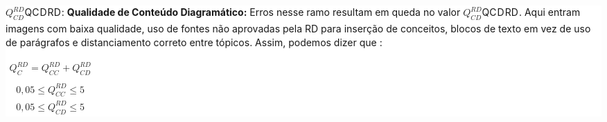 <p><span class="katex--inline"><span class="katex"><span class="katex-mathml"><math><semantics><mrow><msubsup><mi>Q</mi><mrow><mi>C</mi><mi>D</mi></mrow><mrow><mi>R</mi><mi>D</mi></mrow></msubsup></mrow><annotation encoding="application/x-tex">{Q_{CD}^{RD}}</annotation></semantics></math></span><span class="katex-html" aria-hidden="true"><span class="base"><span class="strut" style="height: 1.11666em; vertical-align: -0.275331em;"></span><span class="mord"><span class="mord"><span class="mord mathit">Q</span><span class="msupsub"><span class="vlist-t vlist-t2"><span class="vlist-r"><span class="vlist" style="height: 0.841331em;"><span class="" style="top: -2.42467em; margin-left: 0em; margin-right: 0.05em;"><span class="pstrut" style="height: 2.7em;"></span><span class="sizing reset-size6 size3 mtight"><span class="mord mtight"><span class="mord mathit mtight" style="margin-right: 0.07153em;">C</span><span class="mord mathit mtight" style="margin-right: 0.02778em;">D</span></span></span></span><span class="" style="top: -3.063em; margin-right: 0.05em;"><span class="pstrut" style="height: 2.7em;"></span><span class="sizing reset-size6 size3 mtight"><span class="mord mtight"><span class="mord mathit mtight" style="margin-right: 0.00773em;">R</span><span class="mord mathit mtight" style="margin-right: 0.02778em;">D</span></span></span></span></span><span class="vlist-s">​</span></span><span class="vlist-r"><span class="vlist" style="height: 0.275331em;"><span class=""></span></span></span></span></span></span></span></span></span></span></span>: <strong>Qualidade de Conteúdo Diagramático:</strong>  Erros nesse ramo resultam em queda no valor <span class="katex--inline"><span class="katex"><span class="katex-mathml"><math><semantics><mrow><msubsup><mi>Q</mi><mrow><mi>C</mi><mi>D</mi></mrow><mrow><mi>R</mi><mi>D</mi></mrow></msubsup></mrow><annotation encoding="application/x-tex">{Q_{CD}^{RD}}</annotation></semantics></math></span><span class="katex-html" aria-hidden="true"><span class="base"><span class="strut" style="height: 1.11666em; vertical-align: -0.275331em;"></span><span class="mord"><span class="mord"><span class="mord mathit">Q</span><span class="msupsub"><span class="vlist-t vlist-t2"><span class="vlist-r"><span class="vlist" style="height: 0.841331em;"><span class="" style="top: -2.42467em; margin-left: 0em; margin-right: 0.05em;"><span class="pstrut" style="height: 2.7em;"></span><span class="sizing reset-size6 size3 mtight"><span class="mord mtight"><span class="mord mathit mtight" style="margin-right: 0.07153em;">C</span><span class="mord mathit mtight" style="margin-right: 0.02778em;">D</span></span></span></span><span class="" style="top: -3.063em; margin-right: 0.05em;"><span class="pstrut" style="height: 2.7em;"></span><span class="sizing reset-size6 size3 mtight"><span class="mord mtight"><span class="mord mathit mtight" style="margin-right: 0.00773em;">R</span><span class="mord mathit mtight" style="margin-right: 0.02778em;">D</span></span></span></span></span><span class="vlist-s">​</span></span><span class="vlist-r"><span class="vlist" style="height: 0.275331em;"><span class=""></span></span></span></span></span></span></span></span></span></span></span>​. Aqui entram imagens com baixa qualidade, uso de fontes não aprovadas pela RD para inserção de conceitos, blocos de texto em vez de uso de parágrafos e distanciamento correto entre tópicos. Assim, podemos dizer que :</p>
</li>
</ul>
  <p><span class="katex--display"><span class="katex-display"><span class="katex"><span class="katex-mathml"><math><semantics><mtable><mtr><mtd><mstyle scriptlevel="0" displaystyle="false"><mrow><msubsup><mi>Q</mi><mi>C</mi><mrow><mi>R</mi><mi>D</mi></mrow></msubsup><mo>=</mo><msubsup><mi>Q</mi><mrow><mi>C</mi><mi>C</mi></mrow><mrow><mi>R</mi><mi>D</mi></mrow></msubsup><mo>+</mo><msubsup><mi>Q</mi><mrow><mi>C</mi><mi>D</mi></mrow><mrow><mi>R</mi><mi>D</mi></mrow></msubsup></mrow></mstyle></mtd></mtr><mtr><mtd><mstyle scriptlevel="0" displaystyle="false"><mrow></mrow></mstyle></mtd></mtr><mtr><mtd><mstyle scriptlevel="0" displaystyle="false"><mrow><mn>0</mn><mo separator="true">,</mo><mn>0</mn><mn>5</mn><mo>≤</mo><msubsup><mi>Q</mi><mrow><mi>C</mi><mi>C</mi></mrow><mrow><mi>R</mi><mi>D</mi></mrow></msubsup><mo>≤</mo><mn>5</mn></mrow></mstyle></mtd></mtr><mtr><mtd><mstyle scriptlevel="0" displaystyle="false"><mrow><mn>0</mn><mo separator="true">,</mo><mn>0</mn><mn>5</mn><mo>≤</mo><msubsup><mi>Q</mi><mrow><mi>C</mi><mi>D</mi></mrow><mrow><mi>R</mi><mi>D</mi></mrow></msubsup><mo>≤</mo><mn>5</mn></mrow></mstyle></mtd></mtr></mtable><annotation encoding="application/x-tex">\begin{array}{c}Q_C^{RD} = Q_{CC}^{RD} + Q_{CD}^{RD}\\\\0,05 \le Q_{CC}^{RD} \le 5\\0,05 \le Q_{CD}^{RD} \le 5\end{array}% MathType!MTEF!2!1!+-
  % feaagKart1ev2aaatCvAUfeBSjuyZL2yd9gzLbvyNv2Caerbt9wDYn
  % wzGmvyUnhiqj3BaeXatLxBI9gBaerbd9wDYLwzYbItLDharuavP1wz
  % ZbItLDhis9wBH5garqqtubsr4rNCHbGeaGqiVu0Je9sqqrpepC0xbb
  % L8F4rqqrFfpeea0xe9Lq-Jc9vqaqpepm0xbba9pwe9Q8fs0-yqaqpe
  % pae9pg0FirpepeKkFr0xfr-xfr-xb9adbaqaaeGaciGaaiaabeqaam
  % aaeaqbaaGceaabbeaacaWGrbWaa0baaSqaaiaadoeaaeaacaWGsbGa
  % amiraaaakiabg2da9iaadgfadaqhaaWcbaGaam4qaiaadoeaaeaaca
  % WGsbGaamiraaaakiabgUcaRiaadgfadaqhaaWcbaGaam4qaiaadsea
  % aeaacaWGsbGaamiraaaaaOqaaaqaaiaaicdacaGGSaGaaGimaiaaiw
  % dacqGHKjYOcaWGrbWaa0baaSqaaiaadoeacaWGdbaabaGaamOuaiaa
  % dseaaaGccqGHKjYOcaaI1aaabaGaaGimaiaacYcacaaIWaGaaGynai
  % abgsMiJkaadgfadaqhaaWcbaGaam4qaiaadseaaeaacaWGsbGaamir
  % aaaakiabgsMiJkaaiwdaaaaa!5FFE!